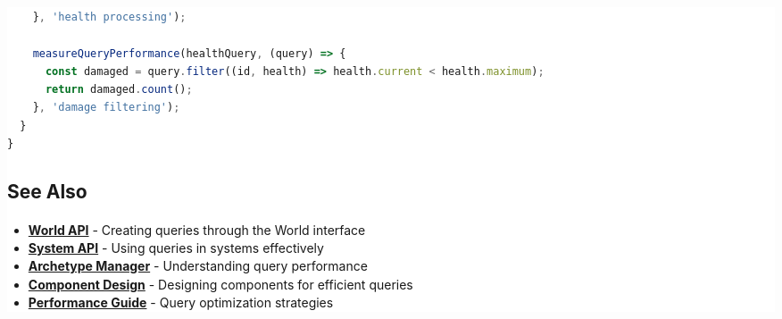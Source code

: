 ```typescript
    }, 'health processing');

    measureQueryPerformance(healthQuery, (query) => {
      const damaged = query.filter((id, health) => health.current < health.maximum);
      return damaged.count();
    }, 'damage filtering');
  }
}
```

## See Also

- **[World API](./world.md)** - Creating queries through the World interface
- **[System API](./system.md)** - Using queries in systems effectively
- **[Archetype Manager](./archetype-manager.md)** - Understanding query performance
- **[Component Design](./component.md)** - Designing components for efficient queries
- **[Performance Guide](../../guides/performance-optimization.md)** - Query optimization strategies